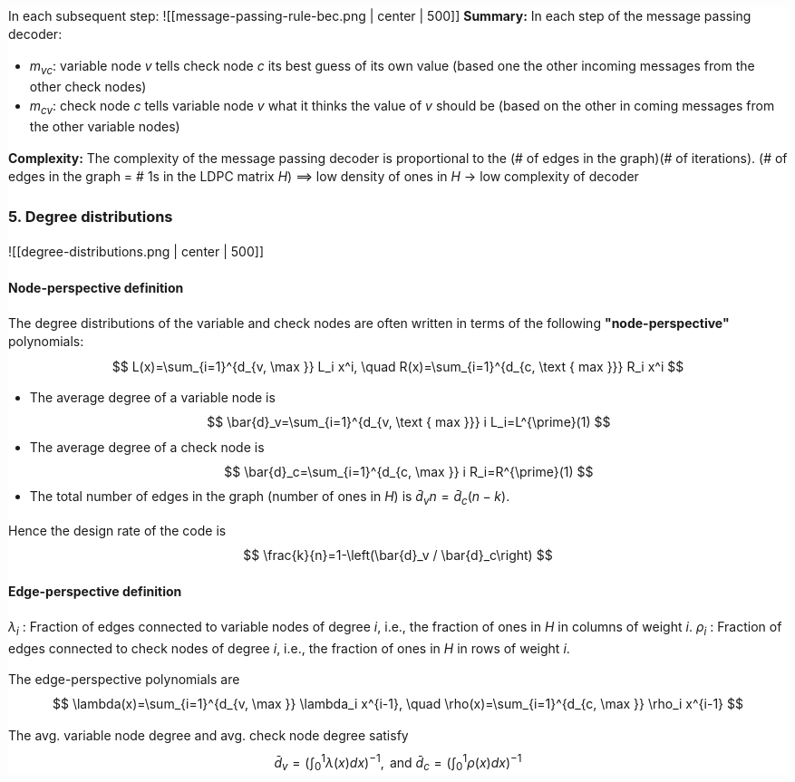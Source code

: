 In each subsequent step:
![[message-passing-rule-bec.png | center | 500]]
**Summary:**
In each step of the message passing decoder:
- $m_{vc}$: variable node $v$ tells check node $c$ its best guess of its own value (based one the other incoming messages from the other check nodes)
- $m_{cv}$: check node $c$ tells variable node $v$ what it thinks the value of $v$ should be (based on the other in coming messages from the other variable nodes)

**Complexity:**
The complexity of the message passing decoder is proportional to the (# of edges in the graph)(# of iterations).
(# of edges in the graph = # 1s in the LDPC matrix $H$)
$\implies$ low density of ones in $H$ $\longrightarrow$ low complexity of decoder

### 5. Degree distributions
![[degree-distributions.png | center | 500]]
#### Node-perspective definition
The degree distributions of the variable and check nodes are often written in terms of the following **"node-perspective"** polynomials: 
$$
L(x)=\sum_{i=1}^{d_{v, \max }} L_i x^i, \quad R(x)=\sum_{i=1}^{d_{c, \text { max }}} R_i x^i
$$

- The average degree of a variable node is 
$$ 
\bar{d}_v=\sum_{i=1}^{d_{v, \text { max }}} i L_i=L^{\prime}(1) 
$$
- The average degree of a check node is 
$$
\bar{d}_c=\sum_{i=1}^{d_{c, \max }} i R_i=R^{\prime}(1) 
$$ 
- The total number of edges in the graph (number of ones in $H)$ is $\bar{d}_v n=\bar{d}_c(n-k)$. 

Hence the design rate of the code is 
$$
\frac{k}{n}=1-\left(\bar{d}_v / \bar{d}_c\right)
$$

#### Edge-perspective definition
$\lambda_i$ : Fraction of edges connected to variable nodes of degree $i$, i.e., the fraction of ones in $H$ in columns of weight $i$.
$\rho_i$ : Fraction of edges connected to check nodes of degree $i$, i.e., the fraction of ones in $H$ in rows of weight $i$.

The edge-perspective polynomials are
$$
\lambda(x)=\sum_{i=1}^{d_{v, \max }} \lambda_i x^{i-1}, \quad \rho(x)=\sum_{i=1}^{d_{c, \max }} \rho_i x^{i-1}
$$

The avg. variable node degree and avg. check node degree satisfy
$$
\bar{d}_v=\left(\int_0^1 \lambda(x) d x\right)^{-1}, \text { and } \bar{d}_c=\left(\int_0^1 \rho(x) d x\right)^{-1}
$$
